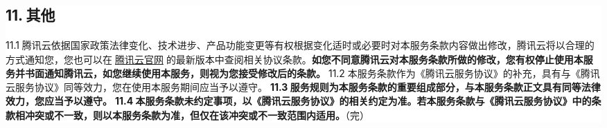 ## 11. 其他
11.1 腾讯云依据国家政策法律变化、技术进步、产品功能变更等有权根据变化适时或必要时对本服务条款内容做出修改，腾讯云将以合理的方式通知您，您也可以在 [腾讯云官网](https://cloud.tencent.com/product/facefusion) 的最新版本中查阅相关协议条款。**如您不同意腾讯云对本服务条款所做的修改，您有权停止使用本服务并书面通知腾讯云，如您继续使用本服务，则视为您接受修改后的条款。**
11.2 本服务条款作为《腾讯云服务协议》的补充，具有与《腾讯云服务协议》同等效力，您在使用本服务期间应当予以遵守。
**11.3 服务规则为本服务条款的重要组成部分，与本服务条款正文具有同等法律效力，您应当予以遵守。**
**11.4 本服务条款未约定事项，以《腾讯云服务协议》的相关约定为准。若本服务条款与《腾讯云服务协议》中的条款相冲突或不一致，则以本服务条款为准，但仅在该冲突或不一致范围内适用。**（完）

